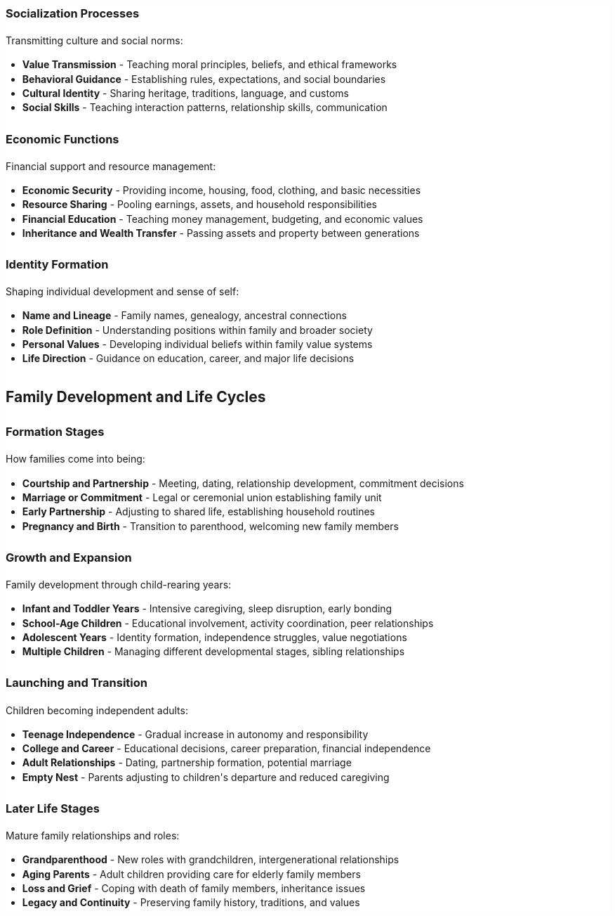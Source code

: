 ### Socialization Processes
Transmitting culture and social norms:
- **Value Transmission** - Teaching moral principles, beliefs, and ethical frameworks
- **Behavioral Guidance** - Establishing rules, expectations, and social boundaries
- **Cultural Identity** - Sharing heritage, traditions, language, and customs
- **Social Skills** - Teaching interaction patterns, relationship skills, communication

### Economic Functions
Financial support and resource management:
- **Economic Security** - Providing income, housing, food, clothing, and basic necessities
- **Resource Sharing** - Pooling earnings, assets, and household responsibilities
- **Financial Education** - Teaching money management, budgeting, and economic values
- **Inheritance and Wealth Transfer** - Passing assets and property between generations

### Identity Formation
Shaping individual development and sense of self:
- **Name and Lineage** - Family names, genealogy, ancestral connections
- **Role Definition** - Understanding positions within family and broader society
- **Personal Values** - Developing individual beliefs within family value systems
- **Life Direction** - Guidance on education, career, and major life decisions

## Family Development and Life Cycles

### Formation Stages
How families come into being:
- **Courtship and Partnership** - Meeting, dating, relationship development, commitment decisions
- **Marriage or Commitment** - Legal or ceremonial union establishing family unit
- **Early Partnership** - Adjusting to shared life, establishing household routines
- **Pregnancy and Birth** - Transition to parenthood, welcoming new family members

### Growth and Expansion
Family development through child-rearing years:
- **Infant and Toddler Years** - Intensive caregiving, sleep disruption, early bonding
- **School-Age Children** - Educational involvement, activity coordination, peer relationships
- **Adolescent Years** - Identity formation, independence struggles, value negotiations
- **Multiple Children** - Managing different developmental stages, sibling relationships

### Launching and Transition
Children becoming independent adults:
- **Teenage Independence** - Gradual increase in autonomy and responsibility
- **College and Career** - Educational decisions, career preparation, financial independence
- **Adult Relationships** - Dating, partnership formation, potential marriage
- **Empty Nest** - Parents adjusting to children's departure and reduced caregiving

### Later Life Stages
Mature family relationships and roles:
- **Grandparenthood** - New roles with grandchildren, intergenerational relationships
- **Aging Parents** - Adult children providing care for elderly family members
- **Loss and Grief** - Coping with death of family members, inheritance issues
- **Legacy and Continuity** - Preserving family history, traditions, and values
